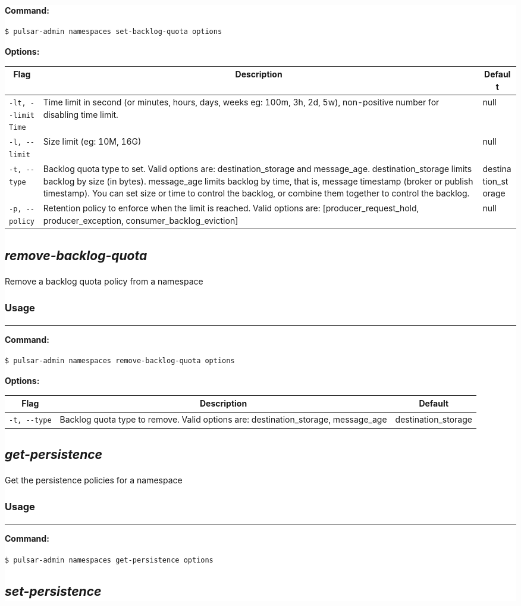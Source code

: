 **Command:**

```bdocs-tab:example_shell
$ pulsar-admin namespaces set-backlog-quota options
```

**Options:**

|Flag|Description|Default|
|---|---|---|
| `-lt, --limitTime` | Time limit in second (or minutes, hours, days, weeks eg: 100m, 3h, 2d, 5w), non-positive number for disabling time limit.|null||
| `-l, --limit` | Size limit (eg: 10M, 16G)|null||
| `-t, --type` | Backlog quota type to set. Valid options are: destination_storage and message_age. destination_storage limits backlog by size (in bytes). message_age limits backlog by time, that is, message timestamp (broker or publish timestamp). You can set size or time to control the backlog, or combine them together to control the backlog. |destination_storage||
| `-p, --policy` | Retention policy to enforce when the limit is reached. Valid options are: [producer_request_hold, producer_exception, consumer_backlog_eviction]|null||


## <em>remove-backlog-quota</em>

Remove a backlog quota policy from a namespace

### Usage

------------

**Command:**

```bdocs-tab:example_shell
$ pulsar-admin namespaces remove-backlog-quota options
```

**Options:**

|Flag|Description|Default|
|---|---|---|
| `-t, --type` | Backlog quota type to remove. Valid options are: destination_storage, message_age|destination_storage||


## <em>get-persistence</em>

Get the persistence policies for a namespace

### Usage

------------

**Command:**

```bdocs-tab:example_shell
$ pulsar-admin namespaces get-persistence options
```



## <em>set-persistence</em>
